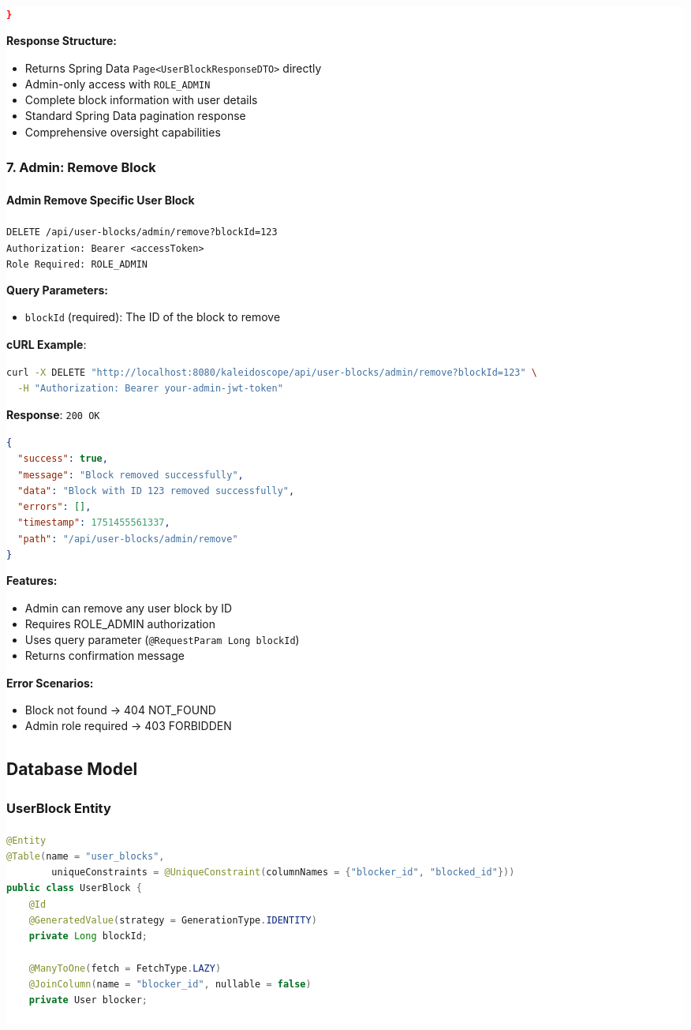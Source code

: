 ```json
}
```

**Response Structure:**
- Returns Spring Data `Page<UserBlockResponseDTO>` directly
- Admin-only access with `ROLE_ADMIN`
- Complete block information with user details
- Standard Spring Data pagination response
- Comprehensive oversight capabilities

### 7. Admin: Remove Block

#### Admin Remove Specific User Block
```
DELETE /api/user-blocks/admin/remove?blockId=123
Authorization: Bearer <accessToken>
Role Required: ROLE_ADMIN
```

**Query Parameters:**
- `blockId` (required): The ID of the block to remove

**cURL Example**:
```bash
curl -X DELETE "http://localhost:8080/kaleidoscope/api/user-blocks/admin/remove?blockId=123" \
  -H "Authorization: Bearer your-admin-jwt-token"
```

**Response**: `200 OK`
```json
{
  "success": true,
  "message": "Block removed successfully",
  "data": "Block with ID 123 removed successfully",
  "errors": [],
  "timestamp": 1751455561337,
  "path": "/api/user-blocks/admin/remove"
}
```

**Features:**
- Admin can remove any user block by ID
- Requires ROLE_ADMIN authorization
- Uses query parameter (`@RequestParam Long blockId`)
- Returns confirmation message

**Error Scenarios:**
- Block not found → 404 NOT_FOUND
- Admin role required → 403 FORBIDDEN

## Database Model

### UserBlock Entity
```java
@Entity
@Table(name = "user_blocks",
        uniqueConstraints = @UniqueConstraint(columnNames = {"blocker_id", "blocked_id"}))
public class UserBlock {
    @Id
    @GeneratedValue(strategy = GenerationType.IDENTITY)
    private Long blockId;
    
    @ManyToOne(fetch = FetchType.LAZY)
    @JoinColumn(name = "blocker_id", nullable = false)
    private User blocker;
    
```